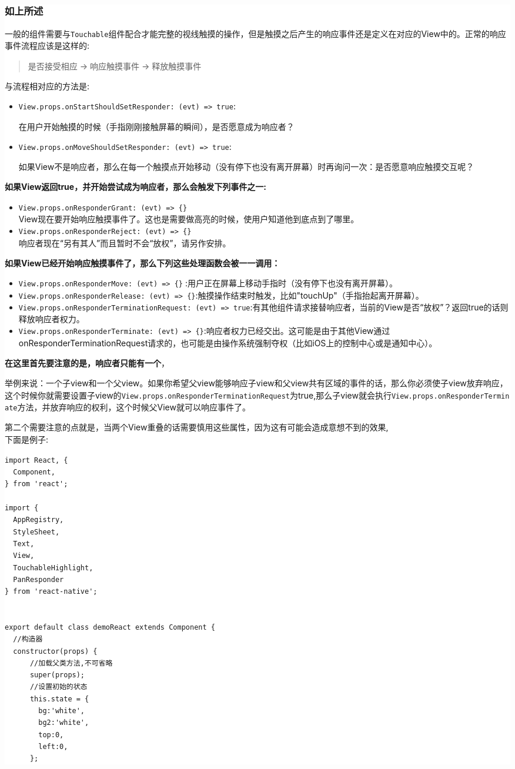 
### 如上所述 
一般的组件需要与`Touchable`组件配合才能完整的视线触摸的操作，但是触摸之后产生的响应事件还是定义在对应的View中的。正常的响应事件流程应该是这样的:

> 是否接受相应 -> 响应触摸事件 -> 释放触摸事件

与流程相对应的方法是:

* `View.props.onStartShouldSetResponder: (evt) => true`:   

	在用户开始触摸的时候（手指刚刚接触屏幕的瞬间），是否愿意成为响应者？


* `View.props.onMoveShouldSetResponder: (evt) => true`:  

	如果View不是响应者，那么在每一个触摸点开始移动（没有停下也没有离开屏幕）时再询问一次：是否愿意响应触摸交互呢？
	

**如果View返回true，并开始尝试成为响应者，那么会触发下列事件之一:**

* `View.props.onResponderGrant: (evt) => {}`  
	View现在要开始响应触摸事件了。这也是需要做高亮的时候，使用户知道他到底点到了哪里。
* `View.props.onResponderReject: (evt) => {}`  
	响应者现在“另有其人”而且暂时不会“放权”，请另作安排。

**如果View已经开始响应触摸事件了，那么下列这些处理函数会被一一调用：**

* `View.props.onResponderMove: (evt) => {}` :用户正在屏幕上移动手指时（没有停下也没有离开屏幕）。
* `View.props.onResponderRelease: (evt) => {}`:触摸操作结束时触发，比如"touchUp"（手指抬起离开屏幕）。
* `View.props.onResponderTerminationRequest: (evt) => true`:有其他组件请求接替响应者，当前的View是否“放权”？返回true的话则释放响应者权力。
* `View.props.onResponderTerminate: (evt) => {}`:响应者权力已经交出。这可能是由于其他View通过onResponderTerminationRequest请求的，也可能是由操作系统强制夺权（比如iOS上的控制中心或是通知中心）。


**在这里首先要注意的是，响应者只能有一个**，
  
举例来说：一个子view和一个父view。如果你希望父view能够响应子view和父view共有区域的事件的话，那么你必须使子view放弃响应，这个时候你就需要设置子view的`View.props.onResponderTerminationRequest`为true,那么子view就会执行`View.props.onResponderTerminate`方法，并放弃响应的权利，这个时候父View就可以响应事件了。

第二个需要注意的点就是，当两个View重叠的话需要慎用这些属性，因为这有可能会造成意想不到的效果,  
下面是例子:

```
import React, {
  Component,
} from 'react';

import {
  AppRegistry,
  StyleSheet,
  Text,
  View,
  TouchableHighlight,
  PanResponder
} from 'react-native';


export default class demoReact extends Component {
  //构造器
  constructor(props) {
      //加载父类方法,不可省略
      super(props);
      //设置初始的状态
      this.state = {
        bg:'white',
        bg2:'white',
        top:0,
        left:0,
      };
```